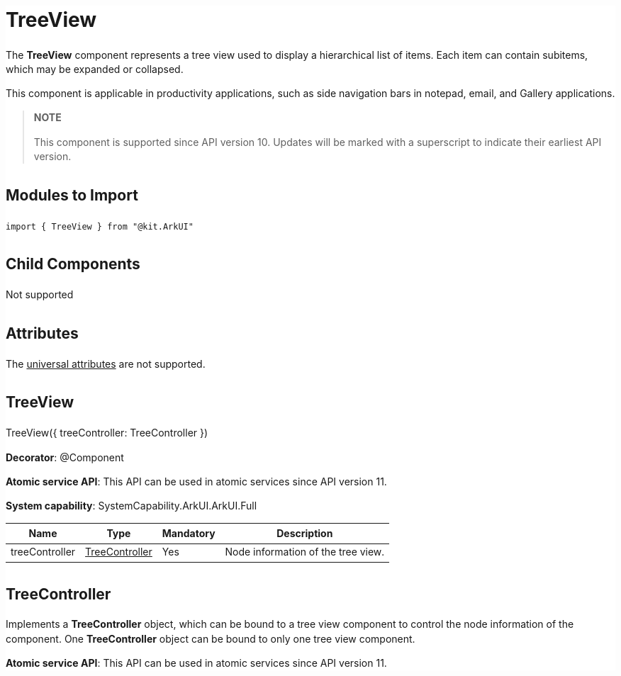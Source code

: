 # TreeView


The **TreeView** component represents a tree view used to display a hierarchical list of items. Each item can contain subitems, which may be expanded or collapsed.


This component is applicable in productivity applications, such as side navigation bars in notepad, email, and Gallery applications.


> **NOTE**
>
> This component is supported since API version 10. Updates will be marked with a superscript to indicate their earliest API version.


## Modules to Import

```
import { TreeView } from "@kit.ArkUI"
```


## Child Components

Not supported

## Attributes
The [universal attributes](ts-universal-attributes-size.md) are not supported.

## TreeView

TreeView({ treeController: TreeController })

**Decorator**: @Component

**Atomic service API**: This API can be used in atomic services since API version 11.

**System capability**: SystemCapability.ArkUI.ArkUI.Full


| Name| Type| Mandatory| Description|
| -------- | -------- | -------- | -------- |
| treeController | [TreeController](#treecontroller) | Yes| Node information of the tree view.|


## TreeController

Implements a **TreeController** object, which can be bound to a tree view component to control the node information of the component. One **TreeController** object can be bound to only one tree view component.

**Atomic service API**: This API can be used in atomic services since API version 11.
